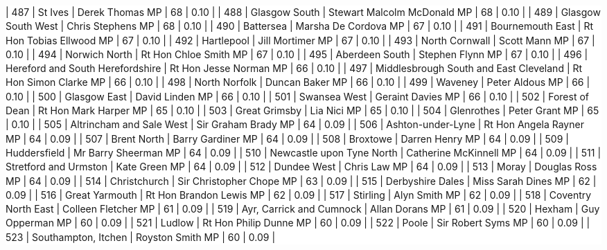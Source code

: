 | 487 | St Ives | Derek Thomas MP | 68 | 0.10 |
| 488 | Glasgow South | Stewart Malcolm McDonald MP | 68 | 0.10 |
| 489 | Glasgow South West | Chris Stephens MP | 68 | 0.10 |
| 490 | Battersea | Marsha De Cordova MP | 67 | 0.10 |
| 491 | Bournemouth East | Rt Hon Tobias Ellwood MP | 67 | 0.10 |
| 492 | Hartlepool | Jill Mortimer MP | 67 | 0.10 |
| 493 | North Cornwall | Scott Mann MP | 67 | 0.10 |
| 494 | Norwich North | Rt Hon Chloe Smith MP | 67 | 0.10 |
| 495 | Aberdeen South | Stephen Flynn MP | 67 | 0.10 |
| 496 | Hereford and South Herefordshire | Rt Hon Jesse Norman MP | 66 | 0.10 |
| 497 | Middlesbrough South and East Cleveland | Rt Hon Simon Clarke MP | 66 | 0.10 |
| 498 | North Norfolk | Duncan Baker MP | 66 | 0.10 |
| 499 | Waveney | Peter Aldous MP | 66 | 0.10 |
| 500 | Glasgow East | David Linden MP | 66 | 0.10 |
| 501 | Swansea West | Geraint Davies MP | 66 | 0.10 |
| 502 | Forest of Dean | Rt Hon Mark Harper MP | 65 | 0.10 |
| 503 | Great Grimsby | Lia Nici MP | 65 | 0.10 |
| 504 | Glenrothes | Peter Grant MP | 65 | 0.10 |
| 505 | Altrincham and Sale West | Sir Graham Brady MP | 64 | 0.09 |
| 506 | Ashton-under-Lyne | Rt Hon Angela Rayner MP | 64 | 0.09 |
| 507 | Brent North | Barry Gardiner MP | 64 | 0.09 |
| 508 | Broxtowe | Darren Henry MP | 64 | 0.09 |
| 509 | Huddersfield | Mr Barry Sheerman MP | 64 | 0.09 |
| 510 | Newcastle upon Tyne North | Catherine McKinnell MP | 64 | 0.09 |
| 511 | Stretford and Urmston | Kate Green MP | 64 | 0.09 |
| 512 | Dundee West | Chris Law MP | 64 | 0.09 |
| 513 | Moray | Douglas Ross MP | 64 | 0.09 |
| 514 | Christchurch | Sir Christopher Chope MP | 63 | 0.09 |
| 515 | Derbyshire Dales | Miss Sarah Dines MP | 62 | 0.09 |
| 516 | Great Yarmouth | Rt Hon Brandon Lewis MP | 62 | 0.09 |
| 517 | Stirling | Alyn Smith MP | 62 | 0.09 |
| 518 | Coventry North East | Colleen Fletcher MP | 61 | 0.09 |
| 519 | Ayr, Carrick and Cumnock | Allan Dorans MP | 61 | 0.09 |
| 520 | Hexham | Guy Opperman MP | 60 | 0.09 |
| 521 | Ludlow | Rt Hon Philip Dunne MP | 60 | 0.09 |
| 522 | Poole | Sir Robert Syms MP | 60 | 0.09 |
| 523 | Southampton, Itchen | Royston Smith MP | 60 | 0.09 |